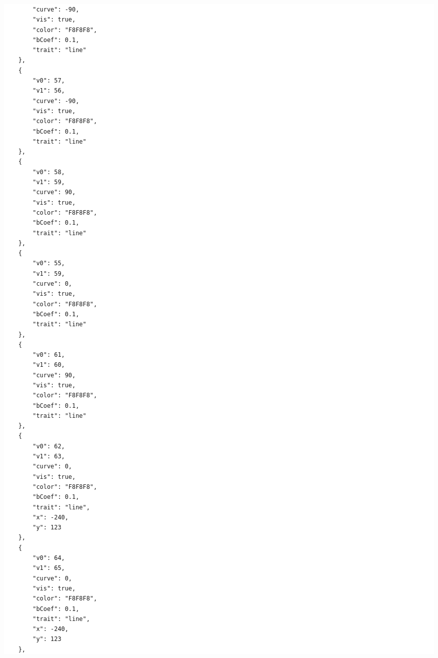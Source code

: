 			"curve": -90,
			"vis": true,
			"color": "F8F8F8",
			"bCoef": 0.1,
			"trait": "line"
		},
		{
			"v0": 57,
			"v1": 56,
			"curve": -90,
			"vis": true,
			"color": "F8F8F8",
			"bCoef": 0.1,
			"trait": "line"
		},
		{
			"v0": 58,
			"v1": 59,
			"curve": 90,
			"vis": true,
			"color": "F8F8F8",
			"bCoef": 0.1,
			"trait": "line"
		},
		{
			"v0": 55,
			"v1": 59,
			"curve": 0,
			"vis": true,
			"color": "F8F8F8",
			"bCoef": 0.1,
			"trait": "line"
		},
		{
			"v0": 61,
			"v1": 60,
			"curve": 90,
			"vis": true,
			"color": "F8F8F8",
			"bCoef": 0.1,
			"trait": "line"
		},
		{
			"v0": 62,
			"v1": 63,
			"curve": 0,
			"vis": true,
			"color": "F8F8F8",
			"bCoef": 0.1,
			"trait": "line",
			"x": -240,
			"y": 123
		},
		{
			"v0": 64,
			"v1": 65,
			"curve": 0,
			"vis": true,
			"color": "F8F8F8",
			"bCoef": 0.1,
			"trait": "line",
			"x": -240,
			"y": 123
		},